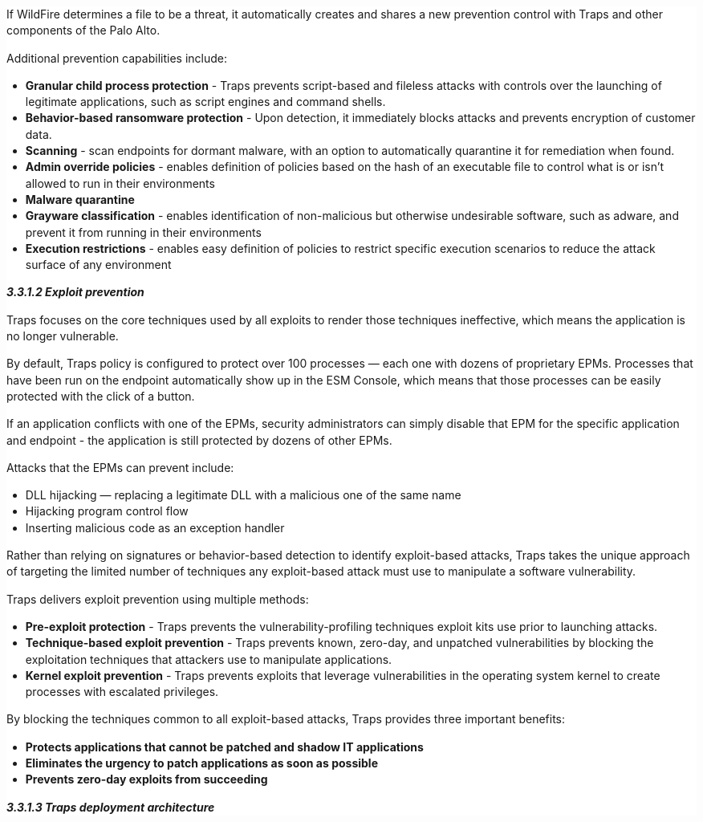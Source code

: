 If WildFire determines a file to be a threat, it automatically creates and shares a new prevention control with Traps and other components of the Palo Alto.

Additional prevention capabilities include:
+ **Granular child process protection** - Traps prevents script-based and fileless attacks with controls over the launching of legitimate applications, such as script engines and command shells.
+ **Behavior-based ransomware protection** - Upon detection, it immediately blocks attacks and prevents encryption of customer data.
+ **Scanning** - scan endpoints for dormant malware, with an option to automatically quarantine it for remediation when found.
+ **Admin override policies** - enables definition of policies based on the hash of an executable file to control what is or isn’t allowed to run in their environments
+ **Malware quarantine**
+ **Grayware classification** - enables identification of non-malicious but otherwise undesirable software, such as adware, and prevent it from running in their environments
+ **Execution restrictions** - enables easy definition of policies to restrict specific execution scenarios to reduce the attack surface of any environment

***3.3.1.2 Exploit prevention***

Traps focuses on the core techniques used by all exploits to render those techniques ineffective, which means the application is no longer vulnerable.

By default, Traps policy is configured to protect over 100 processes — each one with dozens of proprietary EPMs. Processes that have been run on the endpoint automatically show up in the ESM Console, which means that those processes can be easily protected with the click of a button.

If an application conflicts with one of the EPMs, security administrators can simply disable that EPM for the specific application and endpoint - the application is still protected by dozens of other EPMs.

Attacks that the EPMs can prevent include:
+ DLL hijacking — replacing a legitimate DLL with a malicious one of the same name
+ Hijacking program control flow
+ Inserting malicious code as an exception handler

Rather than relying on signatures or behavior-based detection to identify exploit-based attacks, Traps takes the unique approach of targeting the limited number of techniques any exploit-based attack must use to manipulate a software vulnerability.

Traps delivers exploit prevention using multiple methods:
+ **Pre-exploit protection** - Traps prevents the vulnerability-profiling techniques exploit kits use prior to launching attacks.
+ **Technique-based exploit prevention** - Traps prevents known, zero-day, and unpatched vulnerabilities by blocking the exploitation techniques that attackers use to manipulate applications.
+ **Kernel exploit prevention** - Traps prevents exploits that leverage vulnerabilities in the operating system kernel to create processes with escalated privileges.

By blocking the techniques common to all exploit-based attacks, Traps provides three important benefits:
+ **Protects applications that cannot be patched and shadow IT applications**
+ **Eliminates the urgency to patch applications as soon as possible**
+ **Prevents zero-day exploits from succeeding**

***3.3.1.3 Traps deployment architecture***

